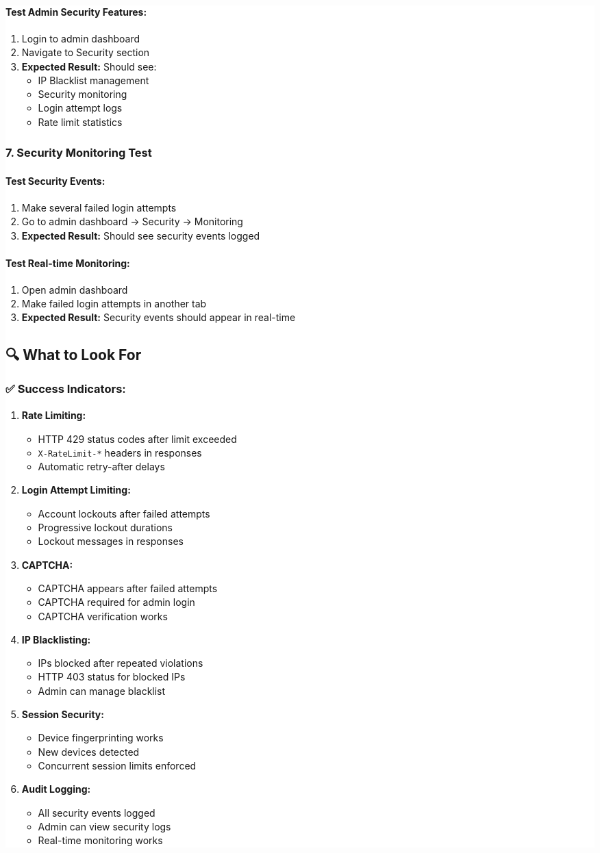 #### **Test Admin Security Features:**
1. Login to admin dashboard
2. Navigate to Security section
3. **Expected Result:** Should see:
   - IP Blacklist management
   - Security monitoring
   - Login attempt logs
   - Rate limit statistics

### **7. Security Monitoring Test**

#### **Test Security Events:**
1. Make several failed login attempts
2. Go to admin dashboard → Security → Monitoring
3. **Expected Result:** Should see security events logged

#### **Test Real-time Monitoring:**
1. Open admin dashboard
2. Make failed login attempts in another tab
3. **Expected Result:** Security events should appear in real-time

## 🔍 What to Look For

### **✅ Success Indicators:**

1. **Rate Limiting:**
   - HTTP 429 status codes after limit exceeded
   - `X-RateLimit-*` headers in responses
   - Automatic retry-after delays

2. **Login Attempt Limiting:**
   - Account lockouts after failed attempts
   - Progressive lockout durations
   - Lockout messages in responses

3. **CAPTCHA:**
   - CAPTCHA appears after failed attempts
   - CAPTCHA required for admin login
   - CAPTCHA verification works

4. **IP Blacklisting:**
   - IPs blocked after repeated violations
   - HTTP 403 status for blocked IPs
   - Admin can manage blacklist

5. **Session Security:**
   - Device fingerprinting works
   - New devices detected
   - Concurrent session limits enforced

6. **Audit Logging:**
   - All security events logged
   - Admin can view security logs
   - Real-time monitoring works
